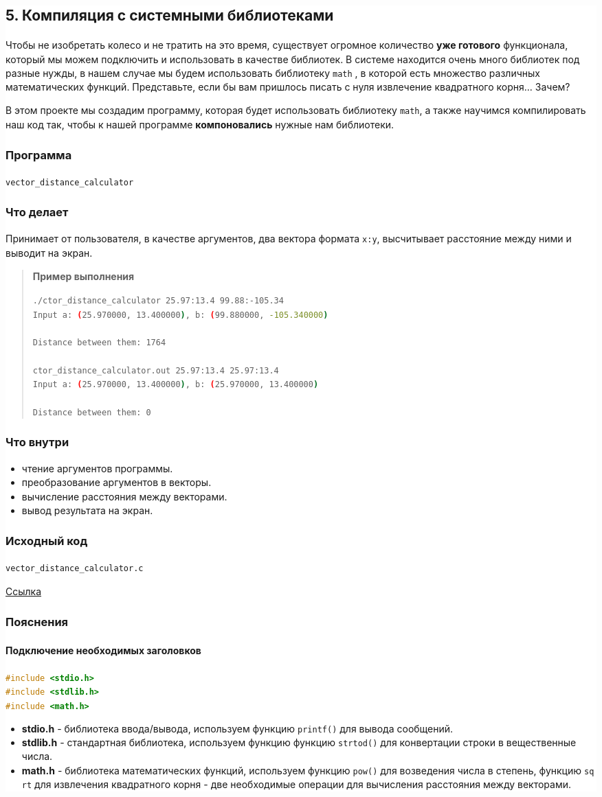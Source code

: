 ## 5. Компиляция с системными библиотеками

Чтобы не изобретать колесо и не тратить на это время, существует огромное количество **уже готового** функционала, который мы можем подключить и использовать в качестве библиотек. В системе находится очень много библиотек под разные нужды, в нашем случае мы будем использовать библиотеку ```math``` , в которой есть множество различных математических функций. Представьте, если бы вам пришлось писать с нуля извлечение квадратного корня... Зачем? 

В этом проекте мы создадим программу, которая будет использовать библиотеку ```math```, а также научимся компилировать наш код так, чтобы к нашей программе **компоновались** нужные нам библиотеки.

### Программа
```vector_distance_calculator```

### Что делает 
Принимает от пользователя, в качестве аргументов, два вектора формата ```x:y```, высчитывает расстояние между ними и выводит на экран.

> **Пример выполнения**
> ```bash
> ./ctor_distance_calculator 25.97:13.4 99.88:-105.34
> Input a: (25.970000, 13.400000), b: (99.880000, -105.340000)
> 
> Distance between them: 1764
> 
> ctor_distance_calculator.out 25.97:13.4 25.97:13.4
> Input a: (25.970000, 13.400000), b: (25.970000, 13.400000)
>
> Distance between them: 0
>
> ```

### Что внутри
- чтение аргументов программы.
- преобразование аргументов в векторы.
- вычисление расстояния между векторами.
- вывод результата на экран.

### Исходный код
```vector_distance_calculator.c```  

[Ссылка](./code_sources/linux-c-system-programming-essentials/4-link-system-library/vector_distance_calculator.c)

### Пояснения

#### Подключение необходимых заголовков
```c
#include <stdio.h>
#include <stdlib.h>
#include <math.h>
```
- **stdio.h** - библиотека ввода/вывода, используем функцию ```printf()``` для вывода сообщений.
- **stdlib.h** - стандартная библиотека, используем функцию  функцию ```strtod()``` для конвертации строки в вещественные числа. 
- **math.h** - библиотека математических функций, используем функцию ```pow()``` для возведения числа в степень, функцию ```sqrt``` для извлечения квадратного корня - две необходимые операции для вычисления расстояния между векторами.
